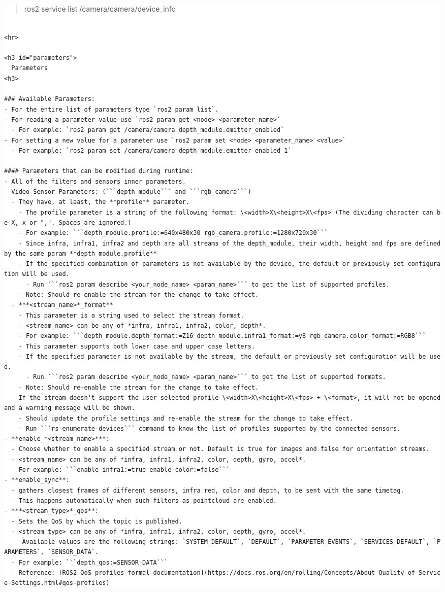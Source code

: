 > ros2 service list
/camera/camera/device_info
```

<hr>

<h3 id="parameters">
  Parameters
<h3>

### Available Parameters:
- For the entire list of parameters type `ros2 param list`.
- For reading a parameter value use `ros2 param get <node> <parameter_name>` 
  - For example: `ros2 param get /camera/camera depth_module.emitter_enabled`
- For setting a new value for a parameter use `ros2 param set <node> <parameter_name> <value>`
  - For example: `ros2 param set /camera/camera depth_module.emitter_enabled 1`

#### Parameters that can be modified during runtime:
- All of the filters and sensors inner parameters.
- Video Sensor Parameters: (```depth_module``` and ```rgb_camera```)
  - They have, at least, the **profile** parameter.
    - The profile parameter is a string of the following format: \<width>X\<height>X\<fps> (The dividing character can be X, x or ",". Spaces are ignored.)
    - For example: ```depth_module.profile:=640x480x30 rgb_camera.profile:=1280x720x30```
    - Since infra, infra1, infra2 and depth are all streams of the depth_module, their width, height and fps are defined by the same param **depth_module.profile**
    - If the specified combination of parameters is not available by the device, the default or previously set configuration will be used.
      - Run ```ros2 param describe <your_node_name> <param_name>``` to get the list of supported profiles.
    - Note: Should re-enable the stream for the change to take effect.
  - ***<stream_name>*_format**
    - This parameter is a string used to select the stream format.
    - <stream_name> can be any of *infra, infra1, infra2, color, depth*.
    - For example: ```depth_module.depth_format:=Z16 depth_module.infra1_format:=y8 rgb_camera.color_format:=RGB8```
    - This parameter supports both lower case and upper case letters.
    - If the specified parameter is not available by the stream, the default or previously set configuration will be used.
      - Run ```ros2 param describe <your_node_name> <param_name>``` to get the list of supported formats.
    - Note: Should re-enable the stream for the change to take effect.
  - If the stream doesn't support the user selected profile \<width>X\<height>X\<fps> + \<format>, it will not be opened and a warning message will be shown.
    - Should update the profile settings and re-enable the stream for the change to take effect.
    - Run ```rs-enumerate-devices``` command to know the list of profiles supported by the connected sensors.
- **enable_*<stream_name>***: 
  - Choose whether to enable a specified stream or not. Default is true for images and false for orientation streams.
  - <stream_name> can be any of *infra, infra1, infra2, color, depth, gyro, accel*.
  - For example: ```enable_infra1:=true enable_color:=false```
- **enable_sync**:
  - gathers closest frames of different sensors, infra red, color and depth, to be sent with the same timetag.
  - This happens automatically when such filters as pointcloud are enabled.
- ***<stream_type>*_qos**: 
  - Sets the QoS by which the topic is published.
  - <stream_type> can be any of *infra, infra1, infra2, color, depth, gyro, accel*.
  -  Available values are the following strings: `SYSTEM_DEFAULT`, `DEFAULT`, `PARAMETER_EVENTS`, `SERVICES_DEFAULT`, `PARAMETERS`, `SENSOR_DATA`.
  - For example: ```depth_qos:=SENSOR_DATA```
  - Reference: [ROS2 QoS profiles formal documentation](https://docs.ros.org/en/rolling/Concepts/About-Quality-of-Service-Settings.html#qos-profiles)
```